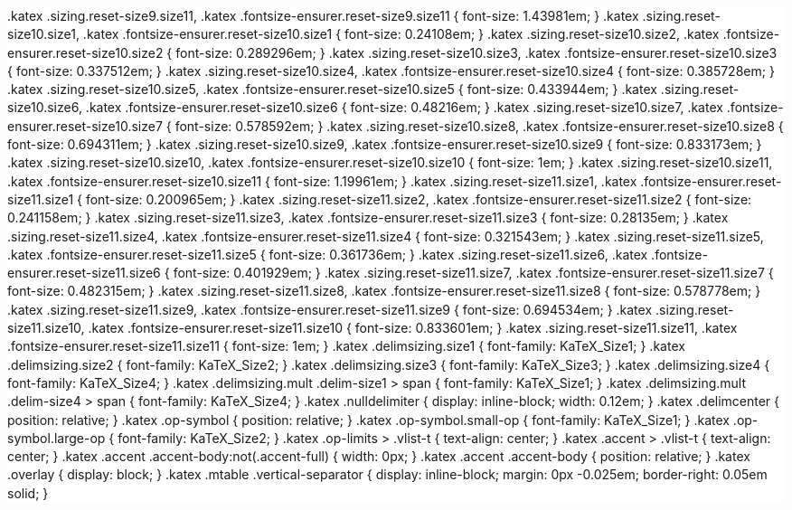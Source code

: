 .katex .sizing.reset-size9.size11, .katex .fontsize-ensurer.reset-size9.size11 { font-size: 1.43981em; }
.katex .sizing.reset-size10.size1, .katex .fontsize-ensurer.reset-size10.size1 { font-size: 0.24108em; }
.katex .sizing.reset-size10.size2, .katex .fontsize-ensurer.reset-size10.size2 { font-size: 0.289296em; }
.katex .sizing.reset-size10.size3, .katex .fontsize-ensurer.reset-size10.size3 { font-size: 0.337512em; }
.katex .sizing.reset-size10.size4, .katex .fontsize-ensurer.reset-size10.size4 { font-size: 0.385728em; }
.katex .sizing.reset-size10.size5, .katex .fontsize-ensurer.reset-size10.size5 { font-size: 0.433944em; }
.katex .sizing.reset-size10.size6, .katex .fontsize-ensurer.reset-size10.size6 { font-size: 0.48216em; }
.katex .sizing.reset-size10.size7, .katex .fontsize-ensurer.reset-size10.size7 { font-size: 0.578592em; }
.katex .sizing.reset-size10.size8, .katex .fontsize-ensurer.reset-size10.size8 { font-size: 0.694311em; }
.katex .sizing.reset-size10.size9, .katex .fontsize-ensurer.reset-size10.size9 { font-size: 0.833173em; }
.katex .sizing.reset-size10.size10, .katex .fontsize-ensurer.reset-size10.size10 { font-size: 1em; }
.katex .sizing.reset-size10.size11, .katex .fontsize-ensurer.reset-size10.size11 { font-size: 1.19961em; }
.katex .sizing.reset-size11.size1, .katex .fontsize-ensurer.reset-size11.size1 { font-size: 0.200965em; }
.katex .sizing.reset-size11.size2, .katex .fontsize-ensurer.reset-size11.size2 { font-size: 0.241158em; }
.katex .sizing.reset-size11.size3, .katex .fontsize-ensurer.reset-size11.size3 { font-size: 0.28135em; }
.katex .sizing.reset-size11.size4, .katex .fontsize-ensurer.reset-size11.size4 { font-size: 0.321543em; }
.katex .sizing.reset-size11.size5, .katex .fontsize-ensurer.reset-size11.size5 { font-size: 0.361736em; }
.katex .sizing.reset-size11.size6, .katex .fontsize-ensurer.reset-size11.size6 { font-size: 0.401929em; }
.katex .sizing.reset-size11.size7, .katex .fontsize-ensurer.reset-size11.size7 { font-size: 0.482315em; }
.katex .sizing.reset-size11.size8, .katex .fontsize-ensurer.reset-size11.size8 { font-size: 0.578778em; }
.katex .sizing.reset-size11.size9, .katex .fontsize-ensurer.reset-size11.size9 { font-size: 0.694534em; }
.katex .sizing.reset-size11.size10, .katex .fontsize-ensurer.reset-size11.size10 { font-size: 0.833601em; }
.katex .sizing.reset-size11.size11, .katex .fontsize-ensurer.reset-size11.size11 { font-size: 1em; }
.katex .delimsizing.size1 { font-family: KaTeX_Size1; }
.katex .delimsizing.size2 { font-family: KaTeX_Size2; }
.katex .delimsizing.size3 { font-family: KaTeX_Size3; }
.katex .delimsizing.size4 { font-family: KaTeX_Size4; }
.katex .delimsizing.mult .delim-size1 > span { font-family: KaTeX_Size1; }
.katex .delimsizing.mult .delim-size4 > span { font-family: KaTeX_Size4; }
.katex .nulldelimiter { display: inline-block; width: 0.12em; }
.katex .delimcenter { position: relative; }
.katex .op-symbol { position: relative; }
.katex .op-symbol.small-op { font-family: KaTeX_Size1; }
.katex .op-symbol.large-op { font-family: KaTeX_Size2; }
.katex .op-limits > .vlist-t { text-align: center; }
.katex .accent > .vlist-t { text-align: center; }
.katex .accent .accent-body:not(.accent-full) { width: 0px; }
.katex .accent .accent-body { position: relative; }
.katex .overlay { display: block; }
.katex .mtable .vertical-separator { display: inline-block; margin: 0px -0.025em; border-right: 0.05em solid; }